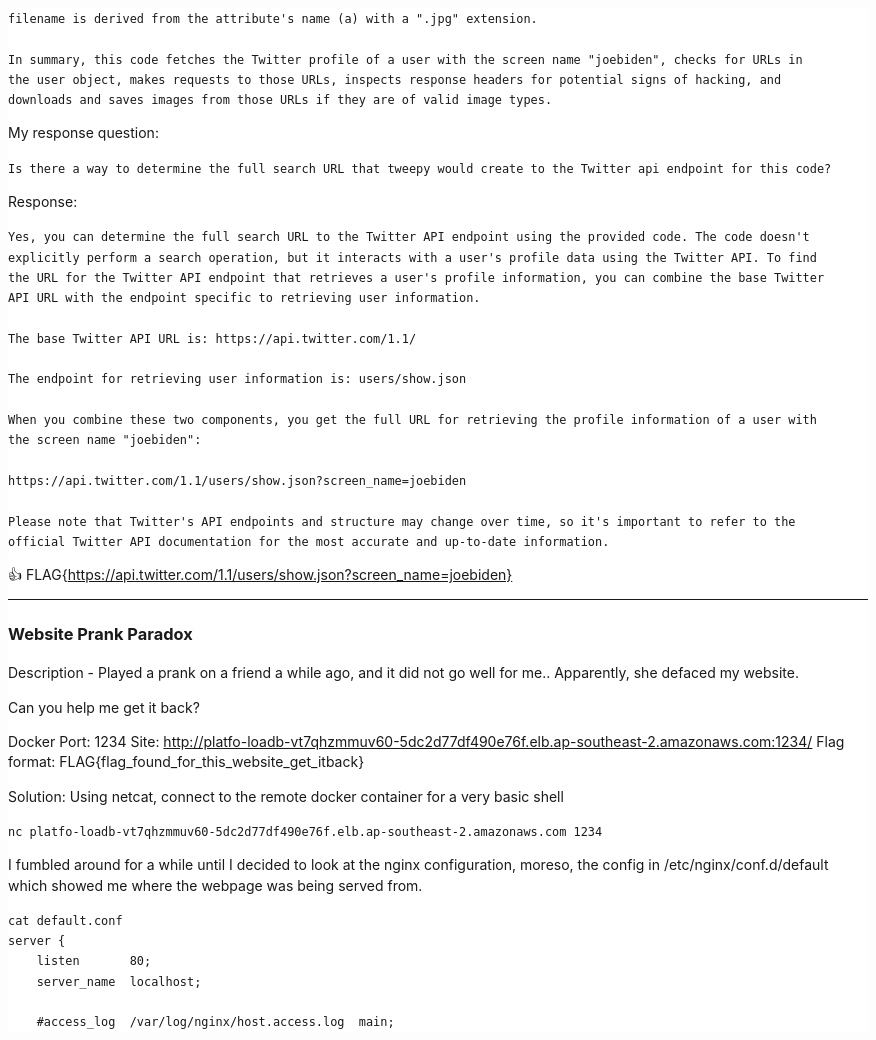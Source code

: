 ```
filename is derived from the attribute's name (a) with a ".jpg" extension.

In summary, this code fetches the Twitter profile of a user with the screen name "joebiden", checks for URLs in 
the user object, makes requests to those URLs, inspects response headers for potential signs of hacking, and 
downloads and saves images from those URLs if they are of valid image types.
```
My response question:
```
Is there a way to determine the full search URL that tweepy would create to the Twitter api endpoint for this code?
```
Response:
```
Yes, you can determine the full search URL to the Twitter API endpoint using the provided code. The code doesn't 
explicitly perform a search operation, but it interacts with a user's profile data using the Twitter API. To find 
the URL for the Twitter API endpoint that retrieves a user's profile information, you can combine the base Twitter 
API URL with the endpoint specific to retrieving user information.

The base Twitter API URL is: https://api.twitter.com/1.1/

The endpoint for retrieving user information is: users/show.json

When you combine these two components, you get the full URL for retrieving the profile information of a user with 
the screen name "joebiden":

https://api.twitter.com/1.1/users/show.json?screen_name=joebiden

Please note that Twitter's API endpoints and structure may change over time, so it's important to refer to the 
official Twitter API documentation for the most accurate and up-to-date information.
```
:+1: FLAG{https://api.twitter.com/1.1/users/show.json?screen_name=joebiden}
<hr>

### Website Prank Paradox
Description - Played a prank on a friend a while ago, and it did not go well for me.. Apparently, she defaced my website.

Can you help me get it back?

Docker Port: 1234
Site: http://platfo-loadb-vt7qhzmmuv60-5dc2d77df490e76f.elb.ap-southeast-2.amazonaws.com:1234/
Flag format: FLAG{flag_found_for_this_website_get_itback}

Solution:
Using netcat, connect to the remote docker container for a very basic shell
```
nc platfo-loadb-vt7qhzmmuv60-5dc2d77df490e76f.elb.ap-southeast-2.amazonaws.com 1234
```
I fumbled around for a while until I decided to look at the nginx configuration, moreso, the config in /etc/nginx/conf.d/default which showed me where the webpage was being served from.
```
cat default.conf
server {
    listen       80;
    server_name  localhost;

    #access_log  /var/log/nginx/host.access.log  main;

```